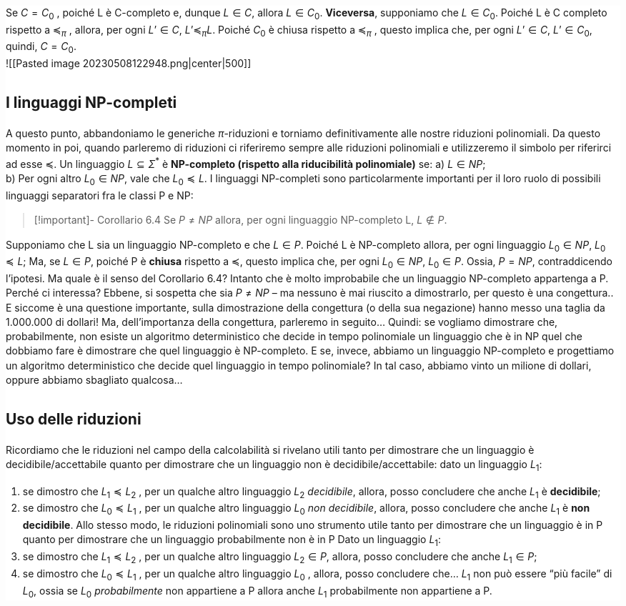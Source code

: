 Se $C = C_0$ , poiché L è C-completo e, dunque $L\in C$, allora $L\in C_0$.
**Viceversa**, supponiamo che $L\in C_0$. Poiché L è C completo rispetto a $\preceq_\pi$ , allora, per ogni  $L’\in C$, $L’\preceq_\pi L$. 															         Poiché $C_0$ è chiusa rispetto a $\preceq_\pi$ , questo implica che, per ogni $L’\in C$, $L’\in C_0$, quindi, $C = C_0$.  
![[Pasted image 20230508122948.png|center|500]]

## I linguaggi NP-completi
A questo punto, abbandoniamo le generiche $\pi$-riduzioni e torniamo definitivamente alle nostre riduzioni polinomiali. Da questo momento in poi, quando parleremo di riduzioni ci riferiremo sempre alle riduzioni polinomiali e utilizzeremo il simbolo per riferirci ad esse $\preceq$. 
Un linguaggio $L\subseteq \Sigma^*$  è **NP-completo (rispetto alla riducibilità polinomiale)** se:
a) $L\in NP$;												
b) Per ogni altro $L_0\in NP$, vale che $L_0\preceq L$. 
I linguaggi NP-completi sono particolarmente importanti per il loro ruolo di possibili linguaggi separatori fra le classi P e NP:
>[!important]- Corollario 6.4 
>Se $P\not= NP$ allora, per ogni linguaggio NP-completo L, $L\not\in P$. 

Supponiamo che L sia un linguaggio NP-completo e che $L\in P$. 
Poiché L è NP-completo allora, per ogni linguaggio $L_0\in NP$, $L_0\preceq L$; 
Ma, se $L\in P$, poiché P è **chiusa** rispetto a $\preceq$, questo implica che, per ogni $L_0\in NP$, $L_0\in P$. 
Ossia, $P = NP$, contraddicendo l’ipotesi.
Ma quale è il senso del Corollario 6.4?
Intanto che è molto improbabile che un linguaggio NP-completo appartenga a P. Perché ci interessa? 
Ebbene, si sospetta che sia $P\not= NP$ – ma nessuno è mai riuscito a dimostrarlo, per questo è una congettura..
E siccome è una questione importante, sulla dimostrazione della congettura (o della sua negazione) hanno messo una taglia da 1.000.000 di dollari!
Ma, dell’importanza della congettura, parleremo in seguito…
Quindi: se vogliamo dimostrare che, probabilmente, non esiste un algoritmo deterministico che decide in tempo polinomiale un linguaggio che è in NP quel che dobbiamo fare è dimostrare che quel linguaggio è NP-completo.
E se, invece, abbiamo un linguaggio NP-completo e progettiamo un algoritmo deterministico che decide quel linguaggio in tempo polinomiale?
In tal caso, abbiamo vinto un milione di dollari, oppure abbiamo sbagliato qualcosa…
## Uso delle riduzioni
Ricordiamo che le riduzioni nel campo della calcolabilità si rivelano utili tanto per dimostrare  che un linguaggio è decidibile/accettabile quanto per dimostrare  che un linguaggio non è decidibile/accettabile: dato un linguaggio $L_1$:
1. se dimostro che $L_1\preceq L_2$ , per un qualche altro linguaggio $L_2$ *decidibile*, allora, posso concludere che anche $L_1$ è **decidibile**; 
2. se dimostro che $L_0 \preceq L_1$ , per un qualche altro linguaggio $L_0$ *non decidibile*, allora, posso concludere che anche $L_1$ è **non decidibile**.
Allo stesso modo, le riduzioni polinomiali sono uno strumento utile tanto per dimostrare che un linguaggio è in P quanto per dimostrare che un linguaggio probabilmente non è in P
Dato un linguaggio $L_1$:
1. se dimostro che $L_1\preceq  L_2$ , per un qualche altro linguaggio $L_2\in  P$, allora, posso concludere che anche $L_1\in  P$;
2. se dimostro che $L_0\preceq L_1$ , per un qualche altro linguaggio $L_0$ , allora, posso concludere che… $L_1$ non può essere “più facile” di $L_0$, ossia se $L_0$ *probabilmente* non appartiene a P allora anche $L_1$ probabilmente non appartiene a P.
